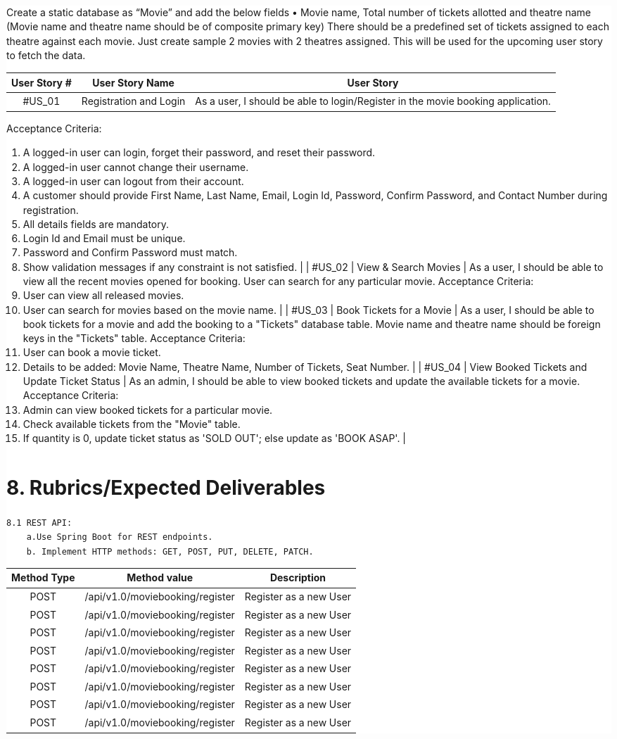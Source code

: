 Create a static database as “Movie” and add the below fields
• Movie name, Total number of tickets allotted and theatre name (Movie name and theatre name should be of composite primary key)
There should be a predefined set of tickets assigned to each theatre against each movie. Just create sample 2 movies with 2 theatres assigned. This will be used for the upcoming user story to fetch the data.

| User Story # | User Story Name | User Story |
| :---: | :---: | :---: |
| #US_01 | Registration and Login | As a user, I should be able to login/Register in the movie booking application. 
Acceptance Criteria: 
1. A logged-in user can login, forget their password, and reset their password. 
2. A logged-in user cannot change their username. 
3. A logged-in user can logout from their account. 
4. A customer should provide First Name, Last Name, Email, Login Id, Password, Confirm Password, and Contact Number during registration. 
5. All details fields are mandatory. 
6. Login Id and Email must be unique. 
7. Password and Confirm Password must match. 
8. Show validation messages if any constraint is not satisfied. |
| #US_02 | View & Search Movies | As a user, I should be able to view all the recent movies opened for booking. User can search for any particular movie. 
Acceptance Criteria: 
1. User can view all released movies. 
2. User can search for movies based on the movie name. |
| #US_03 | Book Tickets for a Movie | As a user, I should be able to book tickets for a movie and add the booking to a "Tickets" database table. Movie name and theatre name should be foreign keys in the "Tickets" table. 
Acceptance Criteria: 
1. User can book a movie ticket. 
2. Details to be added: Movie Name, Theatre Name, Number of Tickets, Seat Number. |
| #US_04 | View Booked Tickets and Update Ticket Status | As an admin, I should be able to view booked tickets and update the available tickets for a movie. 
Acceptance Criteria: 
1. Admin can view booked tickets for a particular movie. 
2. Check available tickets from the "Movie" table. 
3. If quantity is 0, update ticket status as 'SOLD OUT'; else update as 'BOOK ASAP'. |


# 8. Rubrics/Expected Deliverables

    8.1 REST API:
        a.Use Spring Boot for REST endpoints.
        b. Implement HTTP methods: GET, POST, PUT, DELETE, PATCH.

| Method Type | Method value                    | Description            |
| :---:       | :---:                           | :---:                  |
| POST        | /api/v1.0/moviebooking/register | Register as a new User |
| POST        | /api/v1.0/moviebooking/register | Register as a new User |
| POST        | /api/v1.0/moviebooking/register | Register as a new User |
| POST        | /api/v1.0/moviebooking/register | Register as a new User |
| POST        | /api/v1.0/moviebooking/register | Register as a new User |
| POST        | /api/v1.0/moviebooking/register | Register as a new User |
| POST        | /api/v1.0/moviebooking/register | Register as a new User |
| POST        | /api/v1.0/moviebooking/register | Register as a new User |
        
